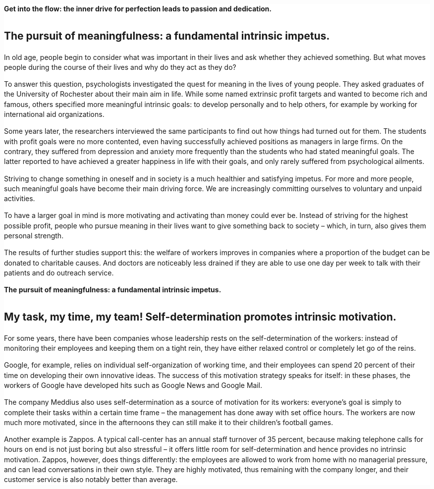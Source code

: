 **Get into the flow: the inner drive for perfection leads to passion and dedication.**

## The pursuit of meaningfulness: a fundamental intrinsic impetus.

In old age, people begin to consider what was important in their lives and ask whether they achieved something. But what moves people during the course of their lives and why do they act as they do?

To answer this question, psychologists investigated the quest for meaning in the lives of young people. They asked graduates of the University of Rochester about their main aim in life. While some named extrinsic profit targets and wanted to become rich and famous, others specified more meaningful intrinsic goals: to develop personally and to help others, for example by working for international aid organizations.

Some years later, the researchers interviewed the same participants to find out how things had turned out for them. The students with profit goals were no more contented, even having successfully achieved positions as managers in large firms. On the contrary, they suffered from depression and anxiety more frequently than the students who had stated meaningful goals. The latter reported to have achieved a greater happiness in life with their goals, and only rarely suffered from psychological ailments.

Striving to change something in oneself and in society is a much healthier and satisfying impetus. For more and more people, such meaningful goals have become their main driving force. We are increasingly committing ourselves to voluntary and unpaid activities.

To have a larger goal in mind is more motivating and activating than money could ever be. Instead of striving for the highest possible profit, people who pursue meaning in their lives want to give something back to society – which, in turn, also gives them personal strength.

The results of further studies support this: the welfare of workers improves in companies where a proportion of the budget can be donated to charitable causes. And doctors are noticeably less drained if they are able to use one day per week to talk with their patients and do outreach service.

**The pursuit of meaningfulness: a fundamental intrinsic impetus.**

## My task, my time, my team! Self-determination promotes intrinsic motivation.

For some years, there have been companies whose leadership rests on the self-determination of the workers: instead of monitoring their employees and keeping them on a tight rein, they have either relaxed control or completely let go of the reins.

Google, for example, relies on individual self-organization of working time, and their employees can spend 20 percent of their time on developing their own innovative ideas. The success of this motivation strategy speaks for itself: in these phases, the workers of Google have developed hits such as Google News and Google Mail.

The company Meddius also uses self-determination as a source of motivation for its workers: everyone’s goal is simply to complete their tasks within a certain time frame – the management has done away with set office hours. The workers are now much more motivated, since in the afternoons they can still make it to their children’s football games.

Another example is Zappos. A typical call-center has an annual staff turnover of 35 percent, because making telephone calls for hours on end is not just boring but also stressful – it offers little room for self-determination and hence provides no intrinsic motivation. Zappos, however, does things differently: the employees are allowed to work from home with no managerial pressure, and can lead conversations in their own style. They are highly motivated, thus remaining with the company longer, and their customer service is also notably better than average.
